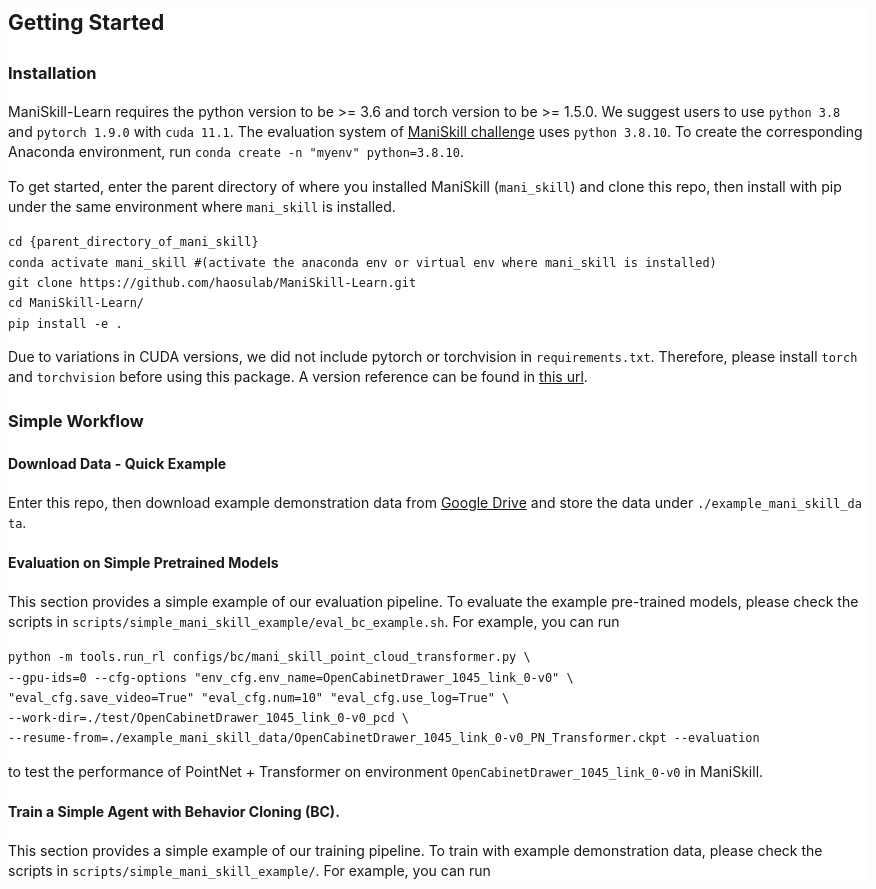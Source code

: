 ## Getting Started

### Installation

ManiSkill-Learn requires the python version to be >= 3.6 and torch version to be >= 1.5.0. We suggest users to use `python 3.8` and `pytorch 1.9.0` with `cuda 11.1`. The evaluation system of [ManiSkill challenge](https://sapien.ucsd.edu/challenges/maniskill2021/) uses `python 3.8.10`. To create the corresponding Anaconda environment, run `conda create -n "myenv" python=3.8.10`.

To get started, enter the parent directory of where you installed ManiSkill (`mani_skill`) and clone this repo, then install with pip under the same environment where `mani_skill` is installed.

```
cd {parent_directory_of_mani_skill}
conda activate mani_skill #(activate the anaconda env or virtual env where mani_skill is installed)
git clone https://github.com/haosulab/ManiSkill-Learn.git
cd ManiSkill-Learn/
pip install -e .
```

Due to variations in CUDA versions, we did not include pytorch or torchvision in `requirements.txt`. Therefore, please install `torch` and `torchvision` before using this package. A version reference can be found in [this url](https://pytorch.org/get-started/previous-versions/).

### Simple Workflow

#### Download Data - Quick Example

Enter this repo, then download example demonstration data from [Google Drive](https://drive.google.com/drive/folders/1ACnjesy6gerfW5F9RMX-e49dbHz5DPLF) and store the data under ```./example_mani_skill_data```.

#### Evaluation on Simple Pretrained Models

This section provides a simple example of our evaluation pipeline. To evaluate the example pre-trained models, please check the scripts in `scripts/simple_mani_skill_example/eval_bc_example.sh`. For example, you can run

```
python -m tools.run_rl configs/bc/mani_skill_point_cloud_transformer.py \
--gpu-ids=0 --cfg-options "env_cfg.env_name=OpenCabinetDrawer_1045_link_0-v0" \
"eval_cfg.save_video=True" "eval_cfg.num=10" "eval_cfg.use_log=True" \
--work-dir=./test/OpenCabinetDrawer_1045_link_0-v0_pcd \
--resume-from=./example_mani_skill_data/OpenCabinetDrawer_1045_link_0-v0_PN_Transformer.ckpt --evaluation
```

to test the performance of PointNet + Transformer on environment `OpenCabinetDrawer_1045_link_0-v0` in ManiSkill.

#### Train a Simple Agent with Behavior Cloning (BC).

This section provides a simple example of our training pipeline. To train with example demonstration data, please check the scripts in `scripts/simple_mani_skill_example/`. For example, you can run
